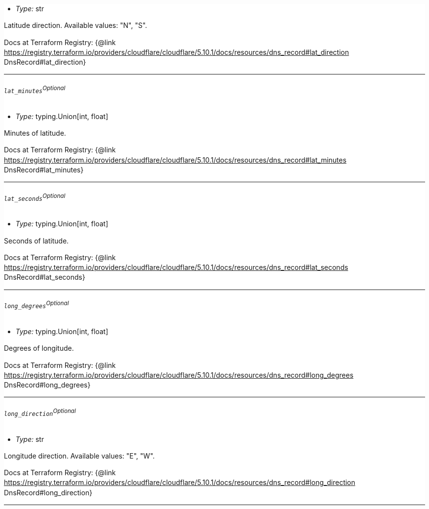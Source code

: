 - *Type:* str

Latitude direction. Available values: "N", "S".

Docs at Terraform Registry: {@link https://registry.terraform.io/providers/cloudflare/cloudflare/5.10.1/docs/resources/dns_record#lat_direction DnsRecord#lat_direction}

---

###### `lat_minutes`<sup>Optional</sup> <a name="lat_minutes" id="@cdktf/provider-cloudflare.dnsRecord.DnsRecord.putData.parameter.latMinutes"></a>

- *Type:* typing.Union[int, float]

Minutes of latitude.

Docs at Terraform Registry: {@link https://registry.terraform.io/providers/cloudflare/cloudflare/5.10.1/docs/resources/dns_record#lat_minutes DnsRecord#lat_minutes}

---

###### `lat_seconds`<sup>Optional</sup> <a name="lat_seconds" id="@cdktf/provider-cloudflare.dnsRecord.DnsRecord.putData.parameter.latSeconds"></a>

- *Type:* typing.Union[int, float]

Seconds of latitude.

Docs at Terraform Registry: {@link https://registry.terraform.io/providers/cloudflare/cloudflare/5.10.1/docs/resources/dns_record#lat_seconds DnsRecord#lat_seconds}

---

###### `long_degrees`<sup>Optional</sup> <a name="long_degrees" id="@cdktf/provider-cloudflare.dnsRecord.DnsRecord.putData.parameter.longDegrees"></a>

- *Type:* typing.Union[int, float]

Degrees of longitude.

Docs at Terraform Registry: {@link https://registry.terraform.io/providers/cloudflare/cloudflare/5.10.1/docs/resources/dns_record#long_degrees DnsRecord#long_degrees}

---

###### `long_direction`<sup>Optional</sup> <a name="long_direction" id="@cdktf/provider-cloudflare.dnsRecord.DnsRecord.putData.parameter.longDirection"></a>

- *Type:* str

Longitude direction. Available values: "E", "W".

Docs at Terraform Registry: {@link https://registry.terraform.io/providers/cloudflare/cloudflare/5.10.1/docs/resources/dns_record#long_direction DnsRecord#long_direction}

---
